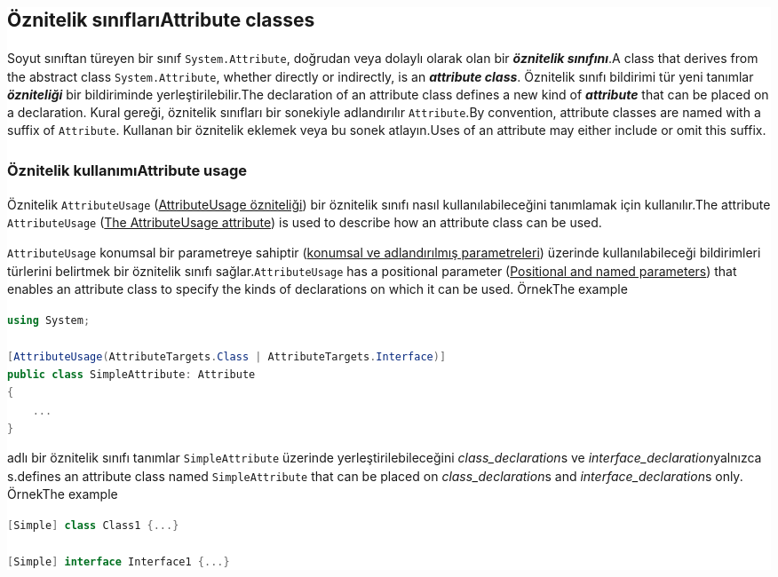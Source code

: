 ## <a name="attribute-classes"></a><span data-ttu-id="f29c7-109">Öznitelik sınıfları</span><span class="sxs-lookup"><span data-stu-id="f29c7-109">Attribute classes</span></span>

<span data-ttu-id="f29c7-110">Soyut sınıftan türeyen bir sınıf `System.Attribute`, doğrudan veya dolaylı olarak olan bir ***öznitelik sınıfını***.</span><span class="sxs-lookup"><span data-stu-id="f29c7-110">A class that derives from the abstract class `System.Attribute`, whether directly or indirectly, is an ***attribute class***.</span></span> <span data-ttu-id="f29c7-111">Öznitelik sınıfı bildirimi tür yeni tanımlar ***özniteliği*** bir bildiriminde yerleştirilebilir.</span><span class="sxs-lookup"><span data-stu-id="f29c7-111">The declaration of an attribute class defines a new kind of ***attribute*** that can be placed on a declaration.</span></span> <span data-ttu-id="f29c7-112">Kural gereği, öznitelik sınıfları bir sonekiyle adlandırılır `Attribute`.</span><span class="sxs-lookup"><span data-stu-id="f29c7-112">By convention, attribute classes are named with a suffix of `Attribute`.</span></span> <span data-ttu-id="f29c7-113">Kullanan bir öznitelik eklemek veya bu sonek atlayın.</span><span class="sxs-lookup"><span data-stu-id="f29c7-113">Uses of an attribute may either include or omit this suffix.</span></span>

### <a name="attribute-usage"></a><span data-ttu-id="f29c7-114">Öznitelik kullanımı</span><span class="sxs-lookup"><span data-stu-id="f29c7-114">Attribute usage</span></span>

<span data-ttu-id="f29c7-115">Öznitelik `AttributeUsage` ([AttributeUsage özniteliği](attributes.md#the-attributeusage-attribute)) bir öznitelik sınıfı nasıl kullanılabileceğini tanımlamak için kullanılır.</span><span class="sxs-lookup"><span data-stu-id="f29c7-115">The attribute `AttributeUsage` ([The AttributeUsage attribute](attributes.md#the-attributeusage-attribute)) is used to describe how an attribute class can be used.</span></span>

<span data-ttu-id="f29c7-116">`AttributeUsage` konumsal bir parametreye sahiptir ([konumsal ve adlandırılmış parametreleri](attributes.md#positional-and-named-parameters)) üzerinde kullanılabileceği bildirimleri türlerini belirtmek bir öznitelik sınıfı sağlar.</span><span class="sxs-lookup"><span data-stu-id="f29c7-116">`AttributeUsage` has a positional parameter ([Positional and named parameters](attributes.md#positional-and-named-parameters)) that enables an attribute class to specify the kinds of declarations on which it can be used.</span></span> <span data-ttu-id="f29c7-117">Örnek</span><span class="sxs-lookup"><span data-stu-id="f29c7-117">The example</span></span>

```csharp
using System;

[AttributeUsage(AttributeTargets.Class | AttributeTargets.Interface)]
public class SimpleAttribute: Attribute 
{
    ...
}
```

<span data-ttu-id="f29c7-118">adlı bir öznitelik sınıfı tanımlar `SimpleAttribute` üzerinde yerleştirilebileceğini *class_declaration*s ve *interface_declaration*yalnızca s.</span><span class="sxs-lookup"><span data-stu-id="f29c7-118">defines an attribute class named `SimpleAttribute` that can be placed on *class_declaration*s and *interface_declaration*s only.</span></span> <span data-ttu-id="f29c7-119">Örnek</span><span class="sxs-lookup"><span data-stu-id="f29c7-119">The example</span></span>

```csharp
[Simple] class Class1 {...}

[Simple] interface Interface1 {...}
```
